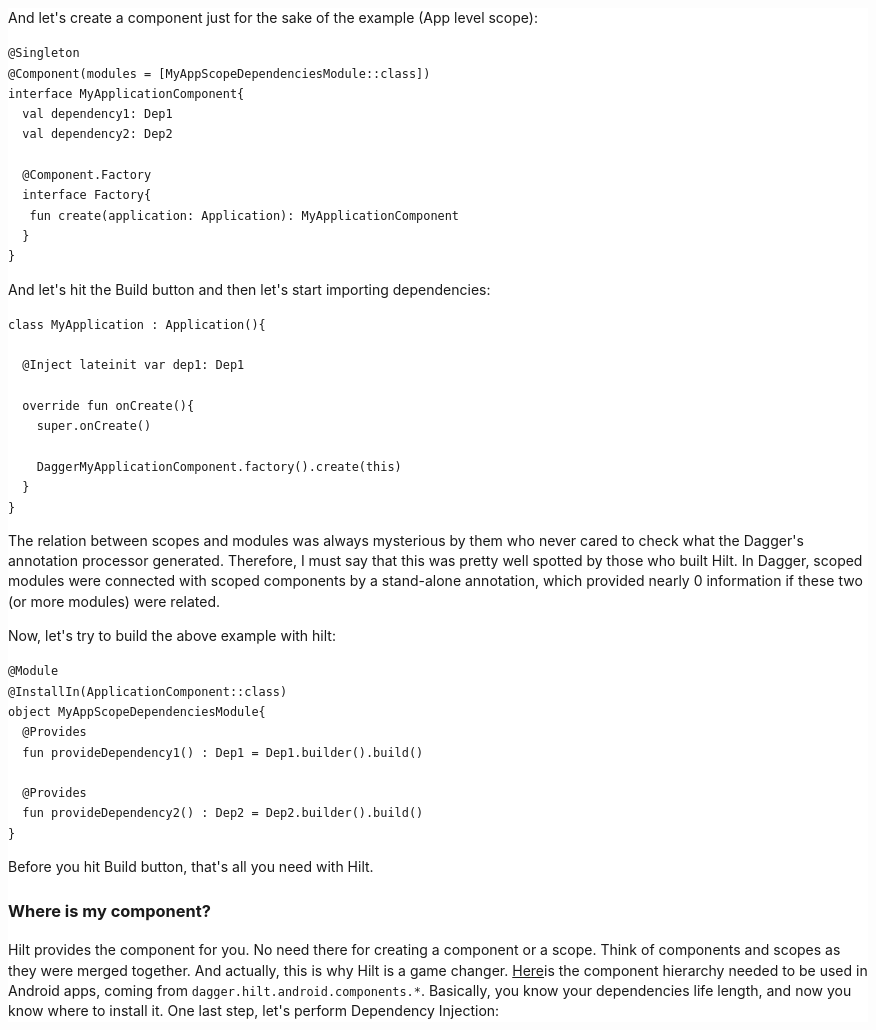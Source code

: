 And let's create a component just for the sake of the example (App level scope):

```
@Singleton  
@Component(modules = [MyAppScopeDependenciesModule::class])  
interface MyApplicationComponent{  
  val dependency1: Dep1  
  val dependency2: Dep2  
   
  @Component.Factory  
  interface Factory{  
   fun create(application: Application): MyApplicationComponent  
  }  
}
```

And let's hit the Build button and then let's start importing dependencies:

```
class MyApplication : Application(){  
   
  @Inject lateinit var dep1: Dep1  
   
  override fun onCreate(){  
    super.onCreate()  
   
    DaggerMyApplicationComponent.factory().create(this)  
  }  
}  

```

The relation between scopes and modules was always mysterious by them who never cared to check what the Dagger's annotation processor generated. Therefore, I must say that this was pretty well spotted by those who built Hilt. In Dagger, scoped modules were connected with scoped components by a stand-alone annotation, which provided nearly 0 information if these two (or more modules) were related.

Now, let's try to build the above example with hilt:

```
@Module  
@InstallIn(ApplicationComponent::class)  
object MyAppScopeDependenciesModule{  
  @Provides  
  fun provideDependency1() : Dep1 = Dep1.builder().build()  
   
  @Provides  
  fun provideDependency2() : Dep2 = Dep2.builder().build()  
}
```

Before you hit Build button, that's all you need with Hilt.

### Where is my component?

Hilt provides the component for you. No need there for creating a component or a scope. Think of components and scopes as they were merged together. And actually, this is why Hilt is a game changer. [Here](https://dagger.dev/hilt/component-hierarchy.svg)is the component hierarchy needed to be used in Android apps, coming from `dagger.hilt.android.components.*`. Basically, you know your dependencies life length, and now you know where to install it. One last step, let's perform Dependency Injection:
